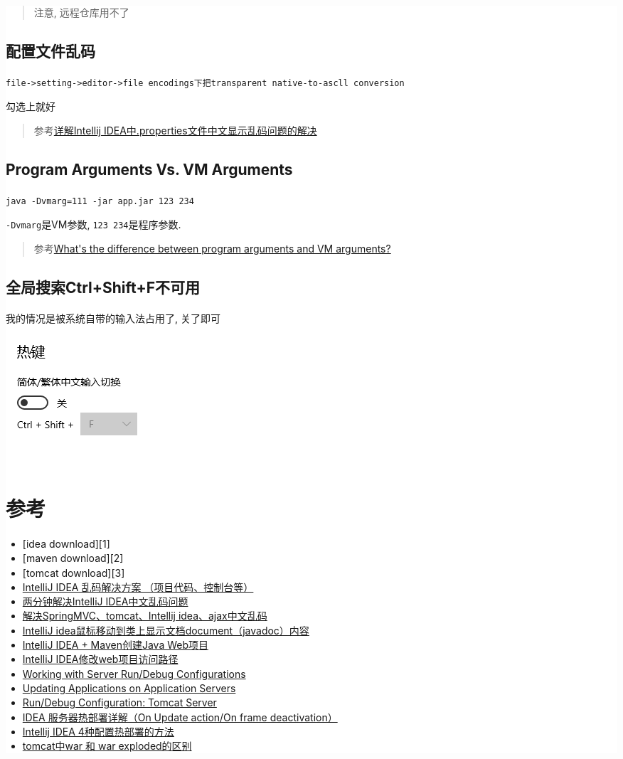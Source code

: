 > 注意, 远程仓库用不了

## 配置文件乱码

```
file->setting->editor->file encodings下把transparent native-to-ascll conversion
```

勾选上就好

> 参考[详解Intellij IDEA中.properties文件中文显示乱码问题的解决](https://www.cnblogs.com/telwanggs/p/11201032.html)

## Program Arguments Vs. VM Arguments

```shell
java -Dvmarg=111 -jar app.jar 123 234
```

`-Dvmarg`是VM参数, `123 234`是程序参数.

> 参考[What's the difference between program arguments and VM arguments?](https://stackoverflow.com/questions/5751851/whats-the-difference-between-program-arguments-and-vm-arguments)

## 全局搜索Ctrl+Shift+F不可用

我的情况是被系统自带的输入法占用了, 关了即可

![image-20200630164630467](.Idea/image-20200630164630467.png)

# 参考

* [idea download][1]
* [maven download][2]
* [tomcat download][3]
* [IntelliJ IDEA 乱码解决方案 （项目代码、控制台等）](https://www.cnblogs.com/vhua/p/idea_1.html)
* [两分钟解决IntelliJ IDEA中文乱码问题](https://blog.csdn.net/m0_37893932/article/details/78280663)
* [解决SpringMVC、tomcat、Intellij idea、ajax中文乱码](https://blog.csdn.net/u013014636/article/details/72357415)
* [IntelliJ idea鼠标移动到类上显示文档document（javadoc）内容](https://blog.csdn.net/u013905744/article/details/73162294)
* [IntelliJ IDEA + Maven创建Java Web项目](https://www.cnblogs.com/davidgu/p/5887938.html)
* [IntelliJ IDEA修改web项目访问路径](https://blog.csdn.net/yuqin1231235/article/details/51783079)
* [Working with Server Run/Debug Configurations](https://www.jetbrains.com/help/idea/creating-run-debug-configuration-for-application-server.html)
* [Updating Applications on Application Servers](https://www.jetbrains.com/help/idea/updating-applications-on-application-servers.html)
* [Run/Debug Configuration: Tomcat Server](https://www.jetbrains.com/help/idea/run-debug-configuration-tomcat-server.html)
* [IDEA 服务器热部署详解（On Update action/On frame deactivation）](https://blog.csdn.net/w15321271041/article/details/80597962)
* [Intellij IDEA 4种配置热部署的方法](https://www.cnblogs.com/jcook/p/6910238.html)
* [tomcat中war 和 war exploded的区别](https://blog.csdn.net/weixin_36210698/article/details/72585429)